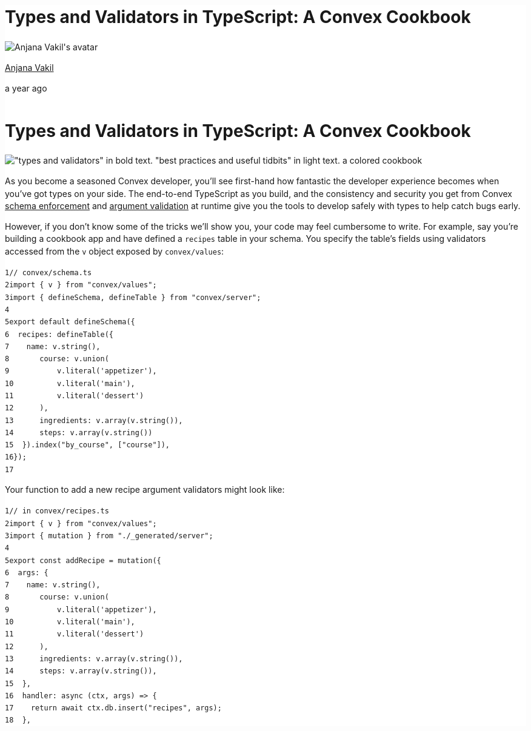 # Types and Validators in TypeScript: A Convex Cookbook

![Anjana Vakil's avatar](https://stack.convex.dev/_next/image?url=https%3A%2F%2Fcdn.sanity.io%2Fimages%2Fts10onj4%2Fproduction%2F26b7f9ae04ef51725d117901c29166d930328d29-1080x1080.jpg&w=3840&q=75)

[Anjana Vakil](https://stack.convex.dev/author/anjana-vakil)

a year ago

# Types and Validators in TypeScript: A Convex Cookbook

!["types and validators" in bold text. "best practices and useful tidbits" in light text. a colored cookbook](https://stack.convex.dev/_next/image?url=https%3A%2F%2Fcdn.sanity.io%2Fimages%2Fts10onj4%2Fproduction%2F2e37683c8d8f26a209a9556b4a1ba280a84afbee-2853x1911.png&w=3840&q=75)

As you become a seasoned Convex developer, you’ll see first-hand how fantastic the developer experience becomes when you’ve got types on your side. The end-to-end TypeScript as you build, and the consistency and security you get from Convex [schema enforcement](https://docs.convex.dev/database/schemas#validators) and [argument validation](https://docs.convex.dev/functions/args-validation) at runtime give you the tools to develop safely with types to help catch bugs early.

However, if you don’t know some of the tricks we’ll show you, your code may feel cumbersome to write. For example, say you’re building a cookbook app and have defined a `recipes` table in your schema. You specify the table’s fields using validators accessed from the `v` object exposed by `convex/values`:

```tsx
1// convex/schema.ts
2import { v } from "convex/values";
3import { defineSchema, defineTable } from "convex/server";
4
5export default defineSchema({
6  recipes: defineTable({
7    name: v.string(),
8		course: v.union(
9			v.literal('appetizer'),
10			v.literal('main'),
11			v.literal('dessert')
12		),
13		ingredients: v.array(v.string()),
14		steps: v.array(v.string())
15  }).index("by_course", ["course"]),
16});
17
```

Your function to add a new recipe argument validators might look like:

```tsx
1// in convex/recipes.ts
2import { v } from "convex/values";
3import { mutation } from "./_generated/server";
4
5export const addRecipe = mutation({
6  args: {
7    name: v.string(),
8		course: v.union(
9			v.literal('appetizer'),
10			v.literal('main'),
11			v.literal('dessert')
12		),
13		ingredients: v.array(v.string()),
14		steps: v.array(v.string()),
15  },
16  handler: async (ctx, args) => {
17    return await ctx.db.insert("recipes", args);
18  },
```